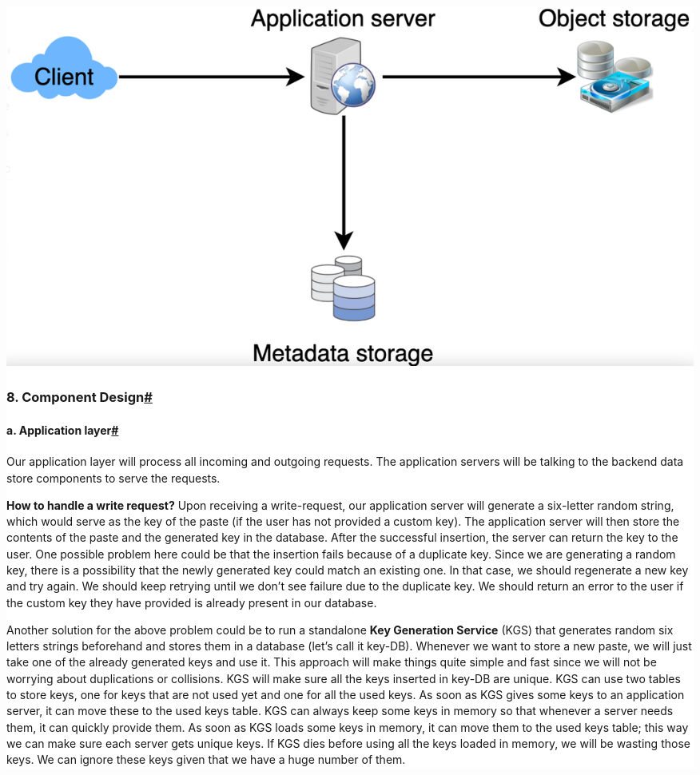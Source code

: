 ![](<.gitbook/assets/image (98).png>)

### 8. Component Design[#](https://www.educative.io/courses/grokking-the-system-design-interview/3jyvQ3pg6KO#8.-Component-Design) <a href="#8.-component-design" id="8.-component-design"></a>

#### a. Application layer[#](https://www.educative.io/courses/grokking-the-system-design-interview/3jyvQ3pg6KO#a.-Application-layer) <a href="#a.-application-layer" id="a.-application-layer"></a>

Our application layer will process all incoming and outgoing requests. The application servers will be talking to the backend data store components to serve the requests.

**How to handle a write request?** Upon receiving a write-request, our application server will generate a six-letter random string, which would serve as the key of the paste (if the user has not provided a custom key). The application server will then store the contents of the paste and the generated key in the database. After the successful insertion, the server can return the key to the user. One possible problem here could be that the insertion fails because of a duplicate key. Since we are generating a random key, there is a possibility that the newly generated key could match an existing one. In that case, we should regenerate a new key and try again. We should keep retrying until we don’t see failure due to the duplicate key. We should return an error to the user if the custom key they have provided is already present in our database.

Another solution for the above problem could be to run a standalone **Key Generation Service** (KGS) that generates random six letters strings beforehand and stores them in a database (let’s call it key-DB). Whenever we want to store a new paste, we will just take one of the already generated keys and use it. This approach will make things quite simple and fast since we will not be worrying about duplications or collisions. KGS will make sure all the keys inserted in key-DB are unique. KGS can use two tables to store keys, one for keys that are not used yet and one for all the used keys. As soon as KGS gives some keys to an application server, it can move these to the used keys table. KGS can always keep some keys in memory so that whenever a server needs them, it can quickly provide them. As soon as KGS loads some keys in memory, it can move them to the used keys table; this way we can make sure each server gets unique keys. If KGS dies before using all the keys loaded in memory, we will be wasting those keys. We can ignore these keys given that we have a huge number of them.

